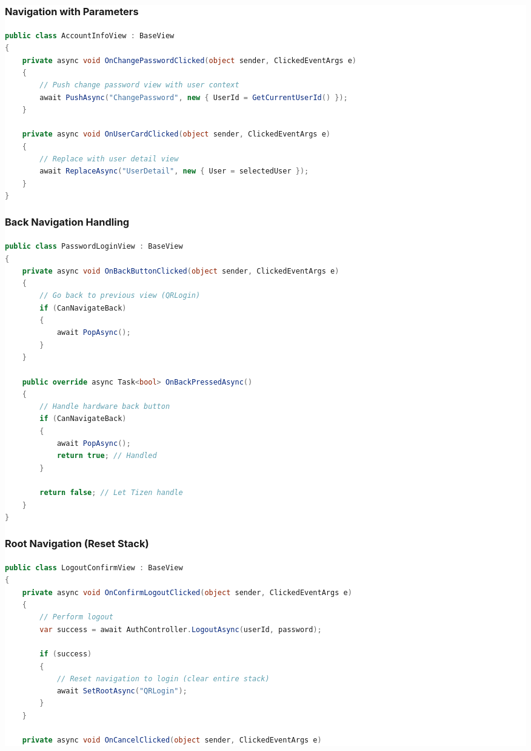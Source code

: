 ### **Navigation with Parameters**

```csharp
public class AccountInfoView : BaseView
{
    private async void OnChangePasswordClicked(object sender, ClickedEventArgs e)
    {
        // Push change password view with user context
        await PushAsync("ChangePassword", new { UserId = GetCurrentUserId() });
    }
    
    private async void OnUserCardClicked(object sender, ClickedEventArgs e)
    {
        // Replace with user detail view
        await ReplaceAsync("UserDetail", new { User = selectedUser });
    }
}
```

### **Back Navigation Handling**

```csharp
public class PasswordLoginView : BaseView
{
    private async void OnBackButtonClicked(object sender, ClickedEventArgs e)
    {
        // Go back to previous view (QRLogin)
        if (CanNavigateBack)
        {
            await PopAsync();
        }
    }
    
    public override async Task<bool> OnBackPressedAsync()
    {
        // Handle hardware back button
        if (CanNavigateBack)
        {
            await PopAsync();
            return true; // Handled
        }
        
        return false; // Let Tizen handle
    }
}
```

### **Root Navigation (Reset Stack)**

```csharp
public class LogoutConfirmView : BaseView
{
    private async void OnConfirmLogoutClicked(object sender, ClickedEventArgs e)
    {
        // Perform logout
        var success = await AuthController.LogoutAsync(userId, password);
        
        if (success)
        {
            // Reset navigation to login (clear entire stack)
            await SetRootAsync("QRLogin");
        }
    }
    
    private async void OnCancelClicked(object sender, ClickedEventArgs e)
```